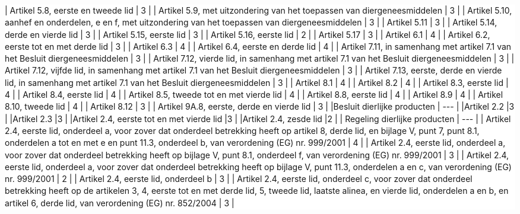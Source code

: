 | Artikel 5.8, eerste en tweede lid  | 3  |
| Artikel 5.9, met uitzondering van het toepassen van diergeneesmiddelen  | 3  |
| Artikel 5.10, aanhef en onderdelen, e en f, met uitzondering van het toepassen van diergeneesmiddelen  | 3  |
| Artikel 5.11  | 3  |
| Artikel 5.14, derde en vierde lid  | 3  |
| Artikel 5.15, eerste lid  | 3  |
| Artikel 5.16, eerste lid  | 2  |
| Artikel 5.17  | 3  |
| Artikel 6.1  | 4  |
| Artikel 6.2, eerste tot en met derde lid  | 3  |
| Artikel 6.3  | 4  |
| Artikel 6.4, eerste en derde lid  | 4  |
| Artikel 7.11, in samenhang met artikel 7.1 van het Besluit diergeneesmiddelen  | 3  |
| Artikel 7.12, vierde lid, in samenhang met artikel 7.1 van het Besluit diergeneesmiddelen  | 3  |
| Artikel 7.12, vijfde lid, in samenhang met artikel 7.1 van het Besluit diergeneesmiddelen  | 3  |
| Artikel 7.13, eerste, derde en vierde lid, in samenhang met artikel 7.1 van het Besluit diergeneesmiddelen  | 3  |
| Artikel 8.1  | 4  |
| Artikel 8.2  | 4  |
| Artikel 8.3, eerste lid  | 4  |
| Artikel 8.4, eerste lid  | 4  |
| Artikel 8.5, tweede tot en met vierde lid  | 4  |
| Artikel 8.8, eerste lid  | 4  |
| Artikel 8.9  | 4  |
| Artikel 8.10, tweede lid  | 4  |
| Artikel 8.12  | 3  |
| Artikel 9A.8, eerste, derde en vierde lid  | 3  |
|Besluit dierlijke producten  | --- |
|Artikel 2.2  |3  |
|Artikel 2.3  |3  |
|Artikel 2.4, eerste tot en met vierde lid |3  |
|Artikel 2.4, zesde lid  |2  |
|  Regeling dierlijke producten   | --- |
| Artikel 2.4, eerste lid, onderdeel a, voor zover dat onderdeel betrekking heeft op artikel 8, derde lid, en bijlage V, punt 7, punt 8.1, onderdelen a tot en met e en punt 11.3, onderdeel b, van verordening (EG) nr. 999/2001  | 4  |
| Artikel 2.4, eerste lid, onderdeel a, voor zover dat onderdeel betrekking heeft op bijlage V, punt 8.1, onderdeel f, van verordening (EG) nr. 999/2001  | 3  |
| Artikel 2.4, eerste lid, onderdeel a, voor zover dat onderdeel betrekking heeft op bijlage V, punt 11.3, onderdelen a en c, van verordening (EG) nr. 999/2001  | 2  |
| Artikel 2.4, eerste lid, onderdeel b  | 3  |
| Artikel 2.4, eerste lid, onderdeel c, voor zover dat onderdeel betrekking heeft op de artikelen 3, 4, eerste tot en met derde lid, 5, tweede lid, laatste alinea, en vierde lid, onderdelen a en b, en artikel 6, derde lid, van verordening (EG) nr. 852/2004  | 3  |